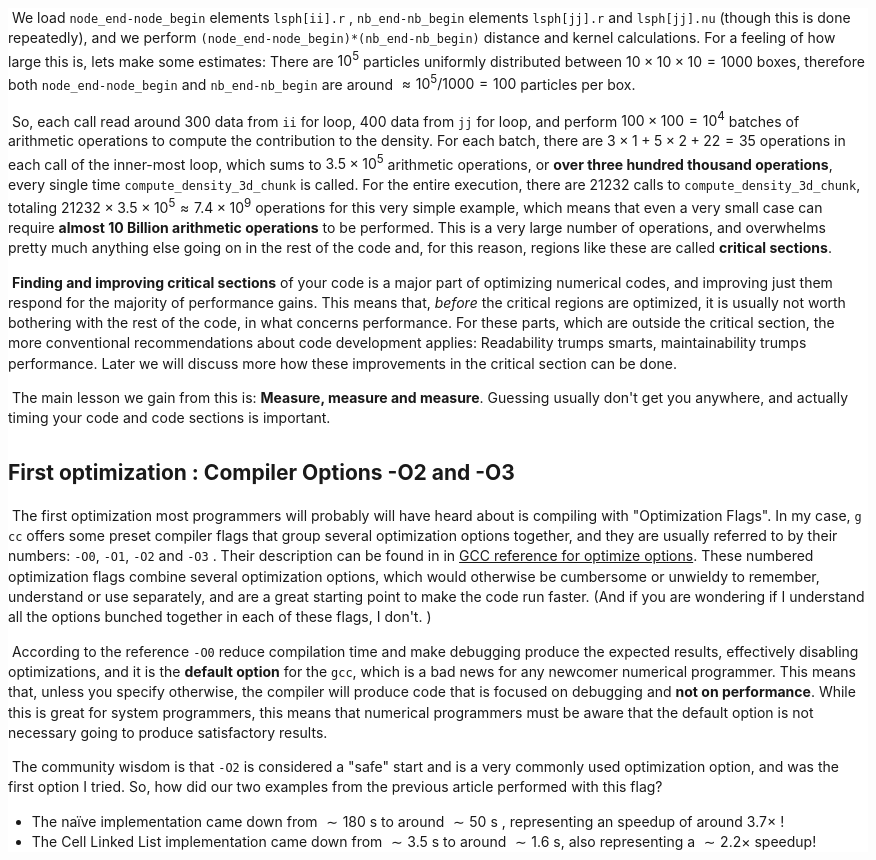 ​	We load `node_end-node_begin` elements `lsph[ii].r` , `nb_end-nb_begin` elements `lsph[jj].r` and `lsph[jj].nu` (though this is done repeatedly), and we perform `(node_end-node_begin)*(nb_end-nb_begin)` distance and kernel calculations. For a feeling of how large this is, lets make some estimates: There are $10^5$ particles uniformly distributed between $10\times 10\times 10 = 1000$ boxes, therefore both `node_end-node_begin` and `nb_end-nb_begin` are around $\approx 10^5/1000 = 100$ particles per box. 

​	So, each call read around 300 data from `ii` for loop,  400 data from `jj` for loop, and perform $100\times 100 = 10^4$ batches of arithmetic operations to compute the contribution to the density. For each batch, there are $3\times 1+5 \times 2 + 22 = 35$ operations in each call of the inner-most loop, which sums to $3.5 \times 10^5$  arithmetic operations, or **over three hundred thousand operations**, every single time `compute_density_3d_chunk` is called. For the entire execution, there are $21232$ calls to `compute_density_3d_chunk`, totaling $21232 \times 3.5 \times 10^5 \approx 7.4 \times 10^{9}$   operations for this very simple example, which means that even a very small case can require **almost 10 Billion arithmetic operations** to be performed. This is a very large number of operations, and overwhelms pretty much anything else going on in the rest of the code and, for this reason, regions like these are called **critical sections**. 

​	**Finding and improving critical sections** of your code is a major part of optimizing numerical codes, and improving just them respond for the majority of performance gains. This means that, *before* the critical regions are optimized, it is usually not worth bothering with the rest of the code, in what concerns performance. For these parts, which are outside the critical section, the more conventional recommendations about code development applies: Readability trumps smarts, maintainability trumps performance. Later we will discuss more how these improvements in the critical section can be done. 

​	The main lesson we gain from this is: **Measure, measure and measure**. Guessing usually don't get you anywhere, and actually timing your code and code sections is important.  

## First optimization : Compiler Options -O2 and -O3

​	The first optimization most programmers will probably will have heard about is compiling with "Optimization Flags". In my case, `gcc` offers some preset compiler flags that group several optimization options together, and they are usually referred to by their numbers: `-O0`, `-O1`, `-O2` and `-O3` . Their description can be found in in [GCC reference for optimize options](https://gcc.gnu.org/onlinedocs/gcc/Optimize-Options.html#Optimize-Options).  These numbered optimization flags combine several optimization options, which would otherwise be cumbersome or unwieldy to remember, understand or use separately, and are a great starting point to make the code run faster. (And if you are wondering if I understand all the options bunched together in each of these flags, I don't. )

​	According to the reference `-O0` reduce compilation time and make debugging produce the expected results, effectively disabling optimizations, and it is the **default option** for the `gcc`, which is a bad news for any newcomer numerical programmer. This means that, unless you specify otherwise, the compiler will produce code that is focused on debugging and **not on performance**. While this is great for system programmers, this means that numerical programmers must be aware that the default option is not necessary going to produce satisfactory results. 

​	The community wisdom is that `-O2` is considered a "safe" start and is a very commonly used optimization option, and was the first option I tried. So, how did our two examples from the previous article performed with this flag? 

- The naïve implementation came down from $\sim 180\ \mbox{s}$ to around $\sim 50\ \mbox{s}$ , representing an speedup of around $3.7 \times$ ! 
- The Cell Linked List implementation came down from $\sim 3.5\ \mbox{s}$ to around $\sim 1.6\ \mbox{s}$, also representing a $\sim 2.2\times$ speedup!
